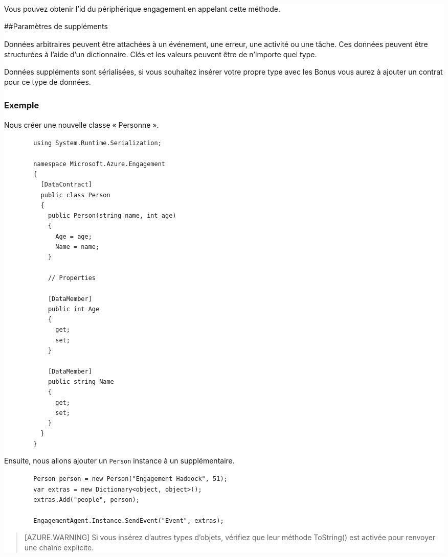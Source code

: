 Vous pouvez obtenir l’id du périphérique engagement en appelant cette méthode.

##<a name="extras-parameters"></a>Paramètres de suppléments

Données arbitraires peuvent être attachées à un événement, une erreur, une activité ou une tâche. Ces données peuvent être structurées à l’aide d’un dictionnaire. Clés et les valeurs peuvent être de n’importe quel type.

Données suppléments sont sérialisées, si vous souhaitez insérer votre propre type avec les Bonus vous aurez à ajouter un contrat pour ce type de données.

### <a name="example"></a>Exemple

Nous créer une nouvelle classe « Personne ».

            using System.Runtime.Serialization;
            
            namespace Microsoft.Azure.Engagement
            {
              [DataContract]
              public class Person
              {
                public Person(string name, int age)
                {
                  Age = age;
                  Name = name;
                }
            
                // Properties
            
                [DataMember]
                public int Age
                {
                  get;
                  set;
                }
            
                [DataMember]
                public string Name
                {
                  get;
                  set; 
                }
              }
            }

Ensuite, nous allons ajouter un `Person` instance à un supplémentaire.

            Person person = new Person("Engagement Haddock", 51);
            var extras = new Dictionary<object, object>();
            extras.Add("people", person);
            
            EngagementAgent.Instance.SendEvent("Event", extras);

> [AZURE.WARNING] Si vous insérez d’autres types d’objets, vérifiez que leur méthode ToString() est activée pour renvoyer une chaîne explicite.
